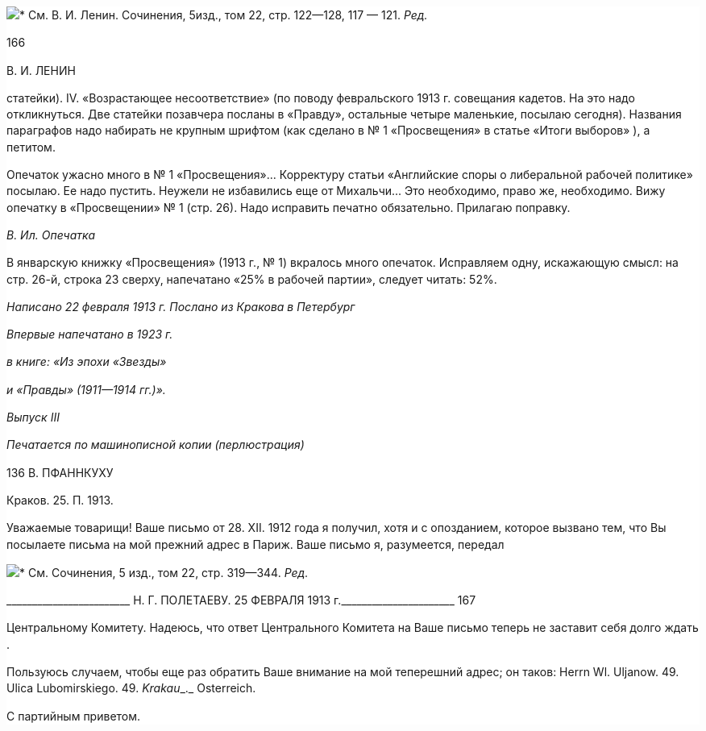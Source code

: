 ![](file:///C:/Users/bot32/AppData/Local/Temp/msohtmlclip1/01/clip_image003.png)* См. В. И. Ленин. Сочинения, 5изд., том 22, стр. 122—128, 117 — 121. _Ред._

  

166

  

В. И. ЛЕНИН

  

статейки). IV. «Возрастающее несоответствие» (по поводу февральского 1913 г. сове­щания кадетов. На это надо откликнуться. Две статейки позавчера посланы в «Правду», остальные четыре маленькие, посылаю сегодня). Названия параграфов надо набирать не крупным шрифтом (как сделано в № 1 «Просвещения» в статье «Итоги выборов» ), а петитом.

Опечаток ужасно много в № 1 «Просвещения»... Корректуру статьи «Английские споры о либеральной рабочей политике» посылаю. Ее надо пустить. Неужели не изба­вились еще от Михальчи... Это необходимо, право же, необходимо. Вижу опечатку в «Просвещении» № 1 (стр. 26). Надо исправить печатно обязательно. Прилагаю поправ­ку.

_В. Ил._ _Опечатка_

В январскую книжку «Просвещения» (1913 г., № 1) вкралось много опечаток. Ис­правляем одну, искажающую смысл: на стр. 26-й, строка 23 сверху, напечатано «25% в рабочей партии», следует читать: 52%.

_Написано 22 февраля 1913 г. Послано из Кракова в Петербург_

  

_Впервые напечатано в 1923 г._

_в книге: «Из эпохи «Звезды»_

_и «Правды» (1911—1914 гг.)»._

_Выпуск_ _III_

  

_Печатается по машинописной копии (перлюстрация)_

  

136 В. ПФАННКУХУ

Краков. 25. П. 1913.

Уважаемые товарищи! Ваше письмо от 28. XII. 1912 года я получил, хотя и с опо­зданием, которое вызвано тем, что Вы посылаете письма на мой прежний адрес в Па­риж. Ваше письмо я, разумеется, передал

![](file:///C:/Users/bot32/AppData/Local/Temp/msohtmlclip1/01/clip_image001.png)* См. Сочинения, 5 изд., том 22, стр. 319—344. _Ред._

  

________________________ Н. Г. ПОЛЕТАЕВУ. 25 ФЕВРАЛЯ 1913 г.______________________ 167

Центральному Комитету. Надеюсь, что ответ Центрального Комитета на Ваше письмо теперь не заставит себя долго ждать .

Пользуюсь случаем, чтобы еще раз обратить Ваше внимание на мой теперешний ад­рес; он таков: Herrn Wl. Uljanow. 49. Ulica Lubomirskiego. 49. _Krakau__._ Osterreich.

С партийным приветом.
